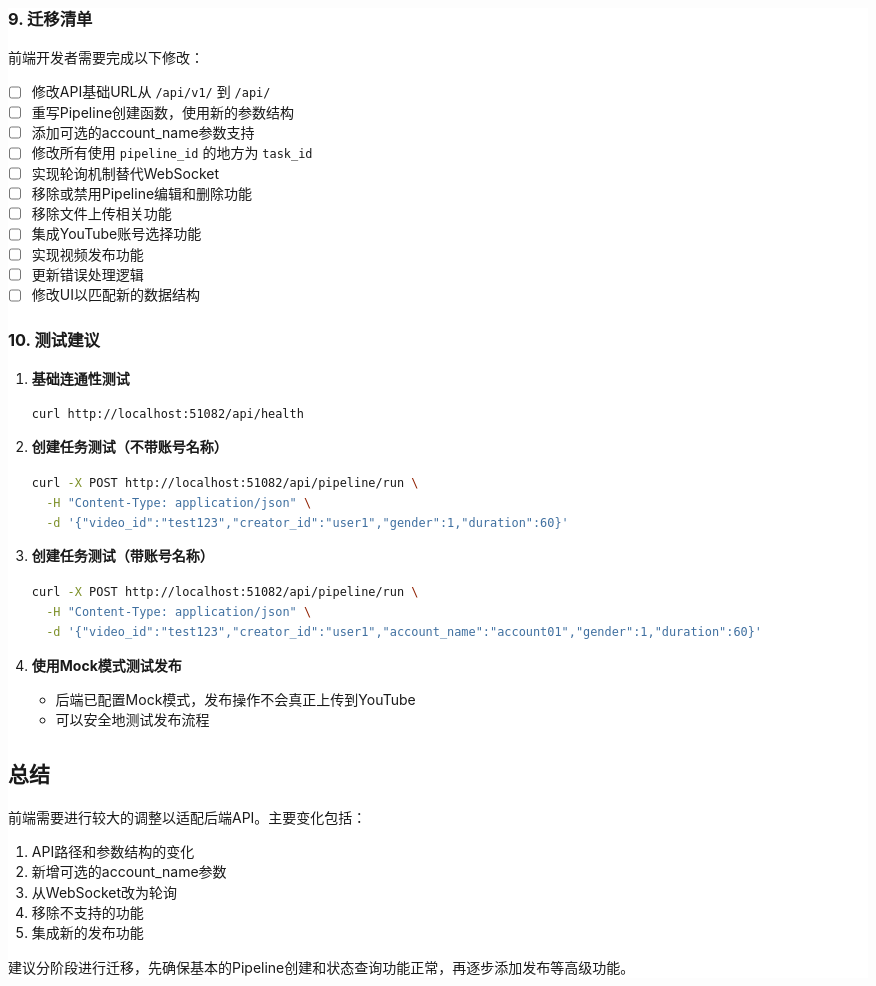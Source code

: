### 9. 迁移清单

前端开发者需要完成以下修改：

- [ ] 修改API基础URL从 `/api/v1/` 到 `/api/`
- [ ] 重写Pipeline创建函数，使用新的参数结构
- [ ] 添加可选的account_name参数支持
- [ ] 修改所有使用 `pipeline_id` 的地方为 `task_id`
- [ ] 实现轮询机制替代WebSocket
- [ ] 移除或禁用Pipeline编辑和删除功能
- [ ] 移除文件上传相关功能
- [ ] 集成YouTube账号选择功能
- [ ] 实现视频发布功能
- [ ] 更新错误处理逻辑
- [ ] 修改UI以匹配新的数据结构

### 10. 测试建议

1. **基础连通性测试**
   ```bash
   curl http://localhost:51082/api/health
   ```

2. **创建任务测试（不带账号名称）**
   ```bash
   curl -X POST http://localhost:51082/api/pipeline/run \
     -H "Content-Type: application/json" \
     -d '{"video_id":"test123","creator_id":"user1","gender":1,"duration":60}'
   ```

3. **创建任务测试（带账号名称）**
   ```bash
   curl -X POST http://localhost:51082/api/pipeline/run \
     -H "Content-Type: application/json" \
     -d '{"video_id":"test123","creator_id":"user1","account_name":"account01","gender":1,"duration":60}'
   ```

4. **使用Mock模式测试发布**
   - 后端已配置Mock模式，发布操作不会真正上传到YouTube
   - 可以安全地测试发布流程

## 总结

前端需要进行较大的调整以适配后端API。主要变化包括：
1. API路径和参数结构的变化
2. 新增可选的account_name参数
3. 从WebSocket改为轮询
4. 移除不支持的功能
5. 集成新的发布功能

建议分阶段进行迁移，先确保基本的Pipeline创建和状态查询功能正常，再逐步添加发布等高级功能。